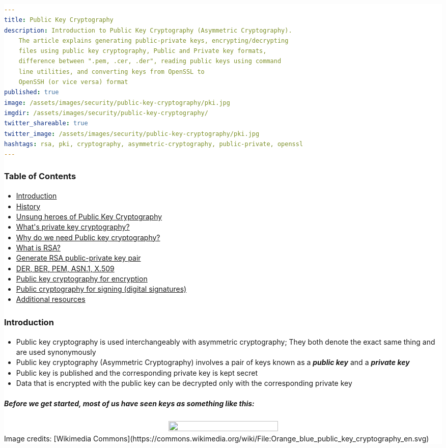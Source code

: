 ```yaml
---
title: Public Key Cryptography
description: Introduction to Public Key Cryptography (Asymmetric Cryptography). 
    The article explains generating public-private keys, encrypting/decrypting 
    files using public key cryptography, Public and Private key formats, 
    difference between ".pem, .cer, .der", reading public keys using command
    line utilities, and converting keys from OpenSSL to 
    OpenSSH (or vice versa) format
published: true
image: /assets/images/security/public-key-cryptography/pki.jpg
imgdir: /assets/images/security/public-key-cryptography/
twitter_shareable: true
twitter_image: /assets/images/security/public-key-cryptography/pki.jpg
hashtags: rsa, pki, cryptography, asymmetric-cryptography, public-private, openssl
---
```


### Table of Contents
* [Introduction](#introduction)
* [History](#history)
* [Unsung heroes of Public Key Cryptography](#unsung-heroes-of-public-key-cryptography)
* [What's private key cryptography?](#whats-private-key-cryptography)
* [Why do we need Public key cryptography?](#why-do-we-need-public-key-cryptography)
* [What is RSA?](#what-is-rsa)
* [Generate RSA public-private key pair](#generate-rsa-public-private-key-pair)
* [DER, BER, PEM, ASN.1, X.509](#der-ber-pem-asn1-x509)
* [Public key cryptography for encryption](#public-key-cryptography-for-encryption)
* [Public cryptography for signing (digital signatures)](#public-cryptography-for-signing-digital-signatures)
* [Additional resources](#additional-resources)

### Introduction
* Public key cryptography is used interchangeably with asymmetric cryptography;
    They both denote the exact same thing and are used synonymously
* Public key cryptography (Asymmetric Cryptography) involves a pair of keys 
    known as a ***public key*** and a ***private key***
* Public key is published and the corresponding private key is kept secret
* Data that is encrypted with the public key can be decrypted only with the 
corresponding private key

##### Before we get started, most of us have seen _keys_ as something like this:<br/>
<div style="text-align: center;">
    <img src="https://upload.wikimedia.org/wikipedia/commons/f/f0/Orange_blue_public_key_cryptography_en.svg" height="50%" 
     width="50%"/>
</div>
Image credits: [Wikimedia Commons](https://commons.wikimedia.org/wiki/File:Orange_blue_public_key_cryptography_en.svg)
